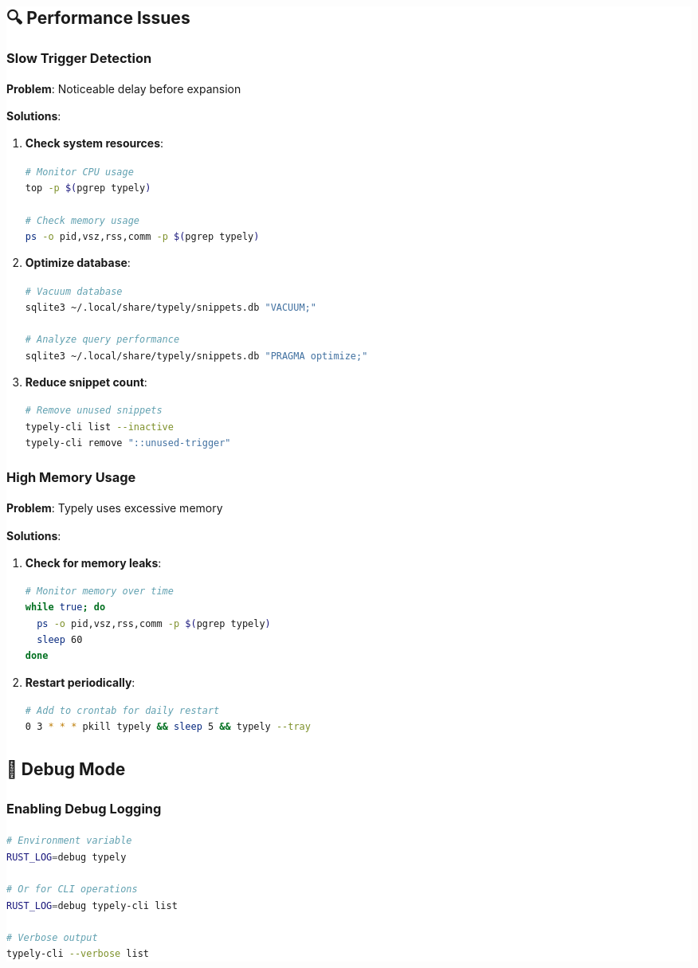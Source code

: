 ## 🔍 Performance Issues

### Slow Trigger Detection
**Problem**: Noticeable delay before expansion

**Solutions**:
1. **Check system resources**:
   ```bash
   # Monitor CPU usage
   top -p $(pgrep typely)
   
   # Check memory usage
   ps -o pid,vsz,rss,comm -p $(pgrep typely)
   ```

2. **Optimize database**:
   ```bash
   # Vacuum database
   sqlite3 ~/.local/share/typely/snippets.db "VACUUM;"
   
   # Analyze query performance
   sqlite3 ~/.local/share/typely/snippets.db "PRAGMA optimize;"
   ```

3. **Reduce snippet count**:
   ```bash
   # Remove unused snippets
   typely-cli list --inactive
   typely-cli remove "::unused-trigger"
   ```

### High Memory Usage
**Problem**: Typely uses excessive memory

**Solutions**:
1. **Check for memory leaks**:
   ```bash
   # Monitor memory over time
   while true; do
     ps -o pid,vsz,rss,comm -p $(pgrep typely)
     sleep 60
   done
   ```

2. **Restart periodically**:
   ```bash
   # Add to crontab for daily restart
   0 3 * * * pkill typely && sleep 5 && typely --tray
   ```

## 🐛 Debug Mode

### Enabling Debug Logging
```bash
# Environment variable
RUST_LOG=debug typely

# Or for CLI operations
RUST_LOG=debug typely-cli list

# Verbose output
typely-cli --verbose list
```
